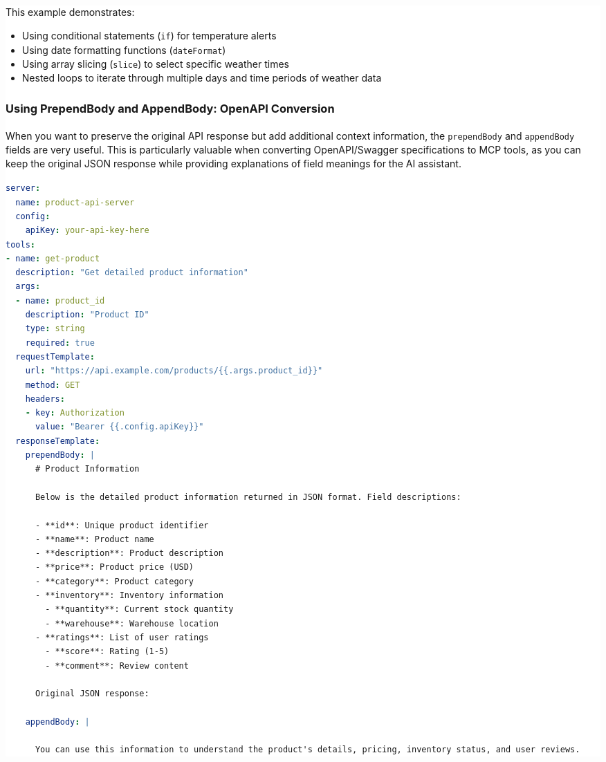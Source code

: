 ```yaml
```

This example demonstrates:
- Using conditional statements (`if`) for temperature alerts
- Using date formatting functions (`dateFormat`)
- Using array slicing (`slice`) to select specific weather times
- Nested loops to iterate through multiple days and time periods of weather data

### Using PrependBody and AppendBody: OpenAPI Conversion

When you want to preserve the original API response but add additional context information, the `prependBody` and `appendBody` fields are very useful. This is particularly valuable when converting OpenAPI/Swagger specifications to MCP tools, as you can keep the original JSON response while providing explanations of field meanings for the AI assistant.

```yaml
server:
  name: product-api-server
  config:
    apiKey: your-api-key-here
tools:
- name: get-product
  description: "Get detailed product information"
  args:
  - name: product_id
    description: "Product ID"
    type: string
    required: true
  requestTemplate:
    url: "https://api.example.com/products/{{.args.product_id}}"
    method: GET
    headers:
    - key: Authorization
      value: "Bearer {{.config.apiKey}}"
  responseTemplate:
    prependBody: |
      # Product Information
      
      Below is the detailed product information returned in JSON format. Field descriptions:
      
      - **id**: Unique product identifier
      - **name**: Product name
      - **description**: Product description
      - **price**: Product price (USD)
      - **category**: Product category
      - **inventory**: Inventory information
        - **quantity**: Current stock quantity
        - **warehouse**: Warehouse location
      - **ratings**: List of user ratings
        - **score**: Rating (1-5)
        - **comment**: Review content
      
      Original JSON response:
      
    appendBody: |
      
      You can use this information to understand the product's details, pricing, inventory status, and user reviews.
```
